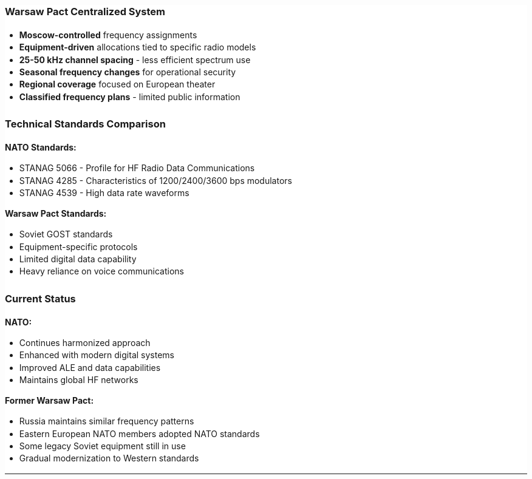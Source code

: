 ### Warsaw Pact Centralized System
- **Moscow-controlled** frequency assignments
- **Equipment-driven** allocations tied to specific radio models
- **25-50 kHz channel spacing** - less efficient spectrum use
- **Seasonal frequency changes** for operational security
- **Regional coverage** focused on European theater
- **Classified frequency plans** - limited public information

### Technical Standards Comparison

**NATO Standards:**
- STANAG 5066 - Profile for HF Radio Data Communications
- STANAG 4285 - Characteristics of 1200/2400/3600 bps modulators
- STANAG 4539 - High data rate waveforms

**Warsaw Pact Standards:**
- Soviet GOST standards
- Equipment-specific protocols
- Limited digital data capability
- Heavy reliance on voice communications

### Current Status

**NATO:**
- Continues harmonized approach
- Enhanced with modern digital systems
- Improved ALE and data capabilities
- Maintains global HF networks

**Former Warsaw Pact:**
- Russia maintains similar frequency patterns
- Eastern European NATO members adopted NATO standards
- Some legacy Soviet equipment still in use
- Gradual modernization to Western standards

---

